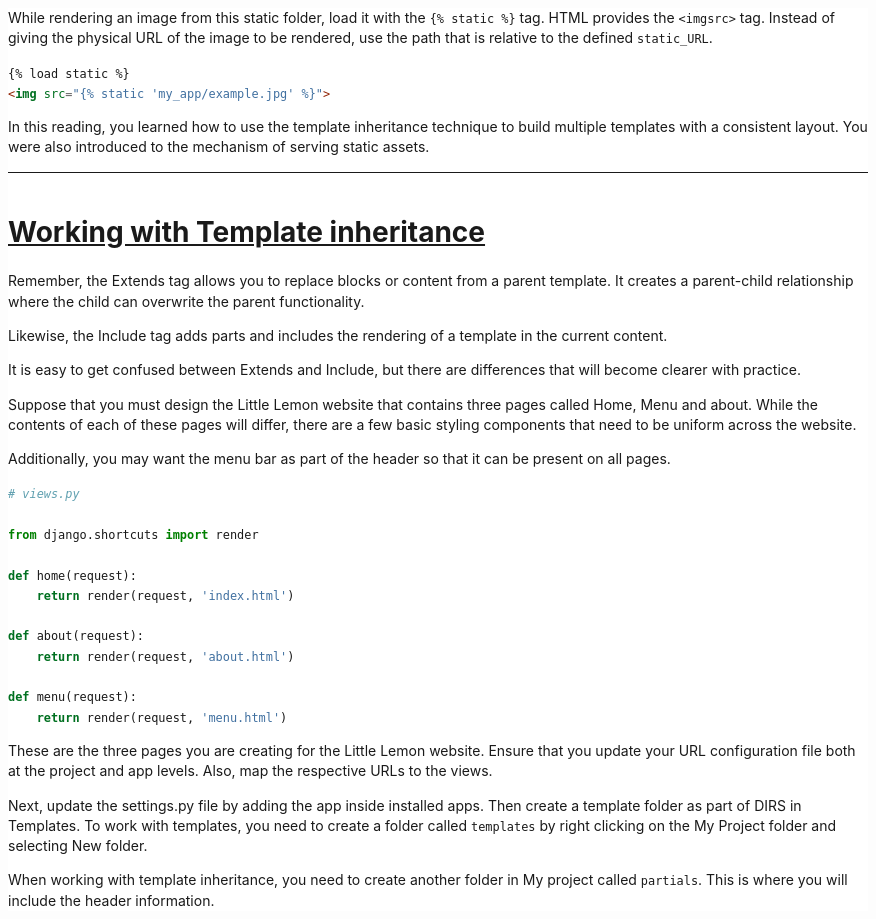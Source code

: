While rendering an image from this static folder, load it with the `{% static %}` tag. HTML provides the `<imgsrc>` tag. Instead of giving the physical URL of the image to be rendered, use the path that is relative to the defined `static_URL`.

```HTML
{% load static %} 
<img src="{% static 'my_app/example.jpg' %}"> 
```

In this reading, you learned how to use the template inheritance technique to build multiple templates with a consistent layout. You were also introduced to the mechanism of serving static assets.

---
# [Working with Template inheritance](https://www.coursera.org/learn/django-web-framework/lecture/M9ayL/working-with-template-inheritance)

Remember, the Extends tag allows you to replace blocks or content from a parent template. It creates a parent-child relationship where the child can overwrite the parent functionality. 

Likewise, the Include tag adds parts and includes the rendering of a template in the current content. 

It is easy to get confused between Extends and Include, but there are differences that will become clearer with practice.

Suppose that you must design the Little Lemon website that contains three pages called Home, Menu and about. While the contents of each of these pages will differ, there are a few basic styling components that need to be uniform across the website.

Additionally, you may want the menu bar as part of the header so that it can be present on all pages. 

```Python
# views.py

from django.shortcuts import render

def home(request):
	return render(request, 'index.html')

def about(request):
	return render(request, 'about.html')

def menu(request):
	return render(request, 'menu.html')
```

These are the three pages you are creating for the Little Lemon website. Ensure that you update your URL configuration file both at the project and app levels. Also, map the respective URLs to the views. 

Next, update the settings.py file by adding the app inside installed apps. Then create a template folder as part of DIRS in Templates. To work with templates, you need to create a folder called `templates` by right clicking on the My Project folder and selecting New folder. 

When working with template inheritance, you need to create another folder in My project called `partials`. This is where you will include the header information. 
